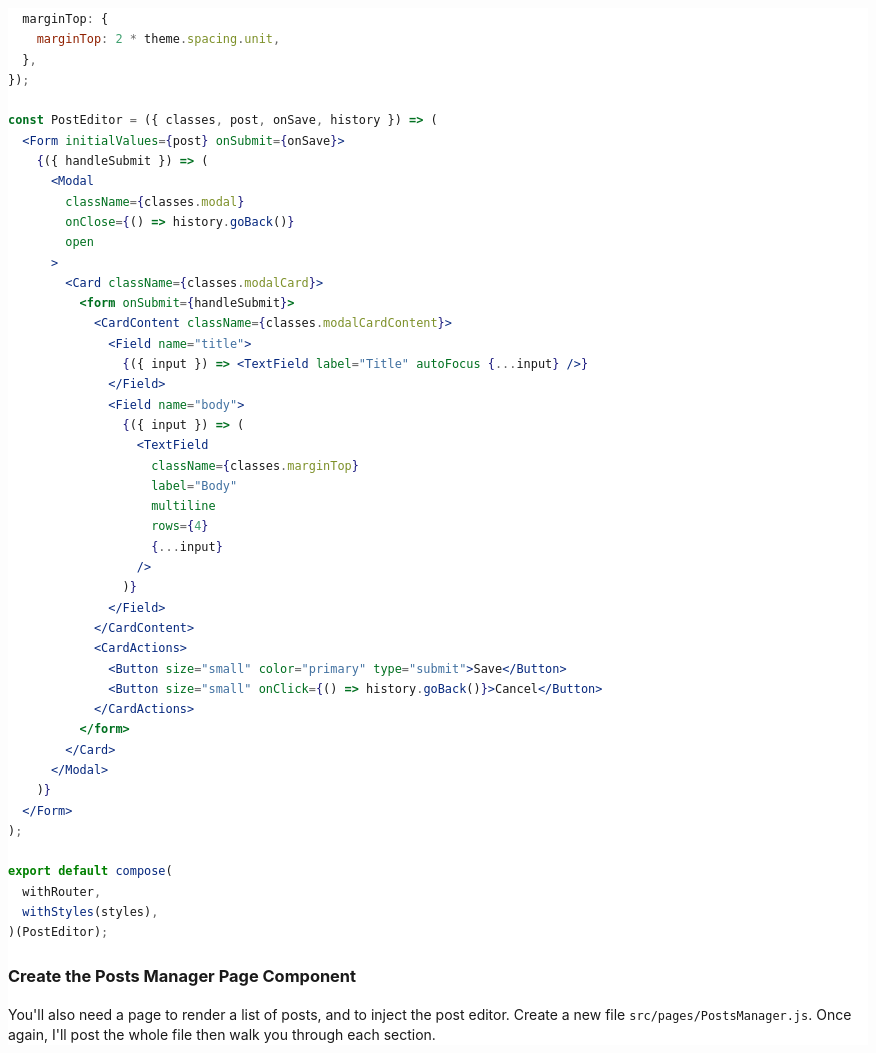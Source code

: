 ```jsx
  marginTop: {
    marginTop: 2 * theme.spacing.unit,
  },
});

const PostEditor = ({ classes, post, onSave, history }) => (
  <Form initialValues={post} onSubmit={onSave}>
    {({ handleSubmit }) => (
      <Modal
        className={classes.modal}
        onClose={() => history.goBack()}
        open
      >
        <Card className={classes.modalCard}>
          <form onSubmit={handleSubmit}>
            <CardContent className={classes.modalCardContent}>
              <Field name="title">
                {({ input }) => <TextField label="Title" autoFocus {...input} />}
              </Field>
              <Field name="body">
                {({ input }) => (
                  <TextField
                    className={classes.marginTop}
                    label="Body"
                    multiline
                    rows={4}
                    {...input}
                  />
                )}
              </Field>
            </CardContent>
            <CardActions>
              <Button size="small" color="primary" type="submit">Save</Button>
              <Button size="small" onClick={() => history.goBack()}>Cancel</Button>
            </CardActions>
          </form>
        </Card>
      </Modal>
    )}
  </Form>
);

export default compose(
  withRouter,
  withStyles(styles),
)(PostEditor);
```

### Create the Posts Manager Page Component

You'll also need a page to render a list of posts, and to inject the post editor. Create a new file `src/pages/PostsManager.js`. Once again, I'll post the whole file then walk you through each section.
